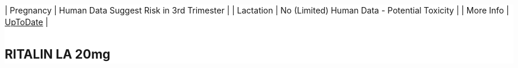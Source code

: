 | Pregnancy          | Human Data Suggest Risk in 3rd Trimester                                                                                                                                                                                                                                                                                                                                                                                                                                                                                                                                                                                                                                                                                                                                                                                                                                                                                                                                                                                                                                                                                                                                                                                                                                                                                                                                                                                                                                                                                                                                                                                                                                                                                                                                                                                                                                                                                                   |
| Lactation          | No (Limited) Human Data - Potential Toxicity                                                                                                                                                                                                                                                                                                                                                                                                                                                                                                                                                                                                                                                                                                                                                                                                                                                                                                                                                                                                                                                                                                                                                                                                                                                                                                                                                                                                                                                                                                                                                                                                                                                                                                                                                                                                                                                                                               |
| More Info          | [UpToDate](https://www.uptodate.com/contents/methylphenidate-drug-information)                                                                                                                                                                                                                                                                                                                                                                                                                                                                                                                                                                                                                                                                                                                                                                                                                                                                                                                                                                                                                                                                                                                                                                                                                                                                                                                                                                                                                                                                                                                                                                                                                                                                                                                                                                                                                                                             |

## RITALIN LA 20mg
